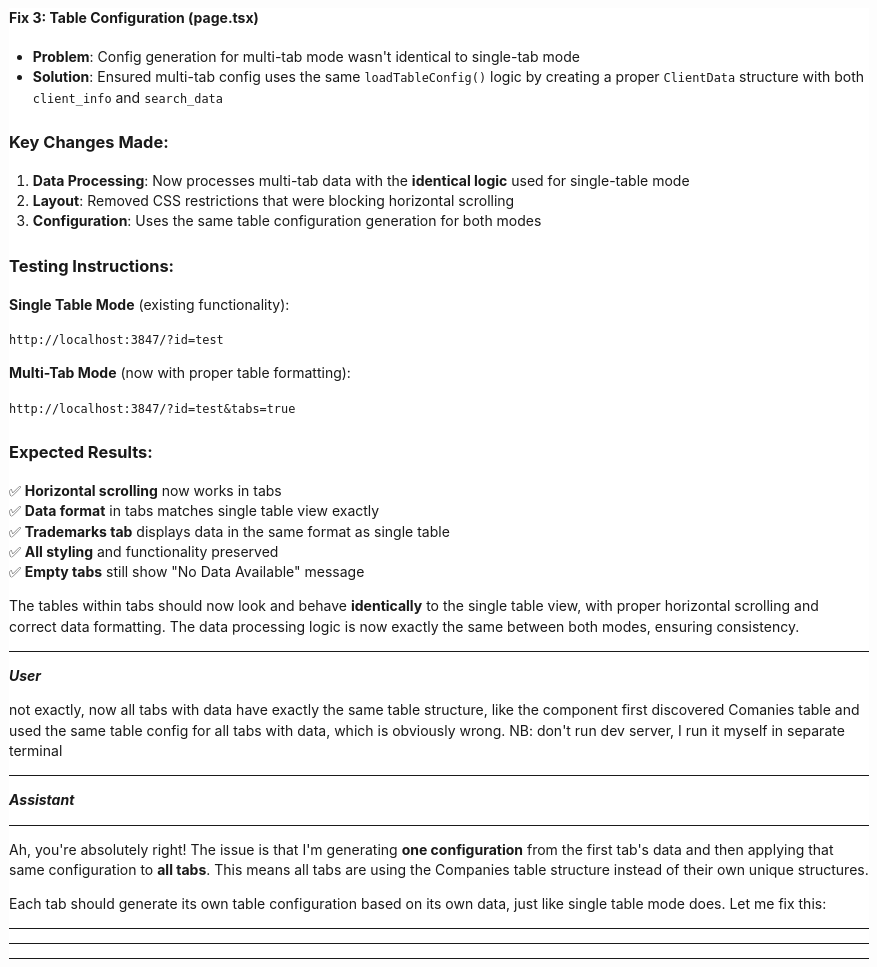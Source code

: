 #### **Fix 3: Table Configuration (page.tsx)**
- **Problem**: Config generation for multi-tab mode wasn't identical to single-tab mode
- **Solution**: Ensured multi-tab config uses the same `loadTableConfig()` logic by creating a proper `ClientData` structure with both `client_info` and `search_data`

### **Key Changes Made:**

1. **Data Processing**: Now processes multi-tab data with the **identical logic** used for single-table mode
2. **Layout**: Removed CSS restrictions that were blocking horizontal scrolling
3. **Configuration**: Uses the same table configuration generation for both modes

### **Testing Instructions:**

**Single Table Mode** (existing functionality):
```
http://localhost:3847/?id=test
```

**Multi-Tab Mode** (now with proper table formatting):
```
http://localhost:3847/?id=test&tabs=true
```

### **Expected Results:**
✅ **Horizontal scrolling** now works in tabs  
✅ **Data format** in tabs matches single table view exactly  
✅ **Trademarks tab** displays data in the same format as single table  
✅ **All styling** and functionality preserved  
✅ **Empty tabs** still show "No Data Available" message  

The tables within tabs should now look and behave **identically** to the single table view, with proper horizontal scrolling and correct data formatting. The data processing logic is now exactly the same between both modes, ensuring consistency.

---

_**User**_

not exactly, now all tabs with data have exactly the same table structure, like the component first discovered Comanies table and used the same table config for all tabs with data, which is obviously wrong.
NB: don't run dev server, I run it myself in separate terminal

---

_**Assistant**_



---

Ah, you're absolutely right! The issue is that I'm generating **one configuration** from the first tab's data and then applying that same configuration to **all tabs**. This means all tabs are using the Companies table structure instead of their own unique structures.

Each tab should generate its own table configuration based on its own data, just like single table mode does. Let me fix this:

---



---



---

